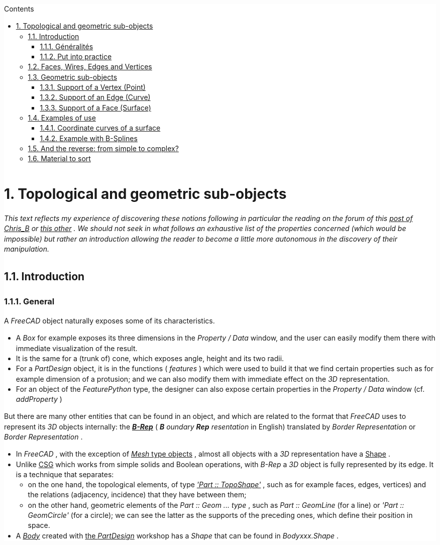 
<link href="css/JMC_FreeCAD_Doc.css" rel="stylesheet">


<span id="table_of_content">Contents</span>



- [1. Topological and geometric sub-objects](#1-sous-objets-topologiques-et-g%C3%A9om%C3%A9triques)
    - [1.1. Introduction](#11-introduction)
        - [1.1.1. Généralités](#111-g%C3%A9n%C3%A9ralit%C3%A9s)
        - [1.1.2. Put into practice](#112-mise-en-pratique)
    - [1.2. Faces, Wires, Edges and Vertices](#12-faces-wires-edges-et-vertices)
    - [1.3. Geometric sub-objects](#13-sous-objets-g%C3%A9om%C3%A9triques)
        - [1.3.1. Support of a Vertex (Point)](#131-support-dun-vertex-point)
        - [1.3.2. Support of an Edge (Curve)](#132-support-dun-edge-curve)
        - [1.3.3. Support of a Face (Surface)](#133-support-dune-face-surface)
    - [1.4. Examples of use](#14-exemples-dutilisation)
        - [1.4.1. Coordinate curves of a surface](#141-courbes-coordonn%C3%A9es-dune-surface)
        - [1.4.2. Example with B-Splines](#142-exemple-avec-des-b-spline)
    - [1.5. And the reverse: from simple to complex?](#15-et-linverse%C2%A0-du-simple-au-complexe)
    - [1.6. Material to sort](#16-mat%C3%A9riel-%C3%A0-trier)



# 1. Topological and geometric sub-objects

<i>This text reflects my experience of discovering these notions following in particular the reading on the forum of this <a href="https://forum.freecadweb.org/viewtopic.php?t=31313#p260053">post of Chris_B</a> or <a href="https://forum.freecadweb.org/viewtopic.php?f=22&amp;t=55956#p481439">this other</a> . We should not seek in what follows an exhaustive list of the properties concerned (which would be impossible) but rather an introduction allowing the reader to become a little more autonomous in the discovery of their manipulation.</i>

## 1.1. Introduction

### 1.1.1. General

A *FreeCAD* object naturally exposes some of its characteristics.

- A *Box* for example exposes its three dimensions in the *Property / Data* window, and the user can easily modify them there with immediate visualization of the result.
- It is the same for a (trunk of) cone, which exposes angle, height and its two radii.
- For a *PartDesign* object, it is in the functions ( *features* ) which were used to build it that we find certain properties such as for example dimension of a protusion; and we can also modify them with immediate effect on the *3D* representation.
- For an object of the *FeaturePython* type, the designer can also expose certain properties in the *Property / Data* window (cf. *addProperty* )

But there are many other entities that can be found in an object, and which are related to the format that *FreeCAD* uses to represent its *3D* objects internally: the [***B-Rep***](https://fr.wikipedia.org/wiki/B-Rep) ( ***B** oundary **Rep** resentation* in English) translated by *Border Representation* or *Border Representation* .

- In *FreeCAD* , with the exception of [*Mesh* type objects](https://wiki.freecadweb.org/Mesh) , almost all objects with a *3D* representation have a [Shape](https://wiki.freecadweb.org/Shape) .
- Unlike [CSG](https://fr.wikipedia.org/wiki/G%C3%A9om%C3%A9trie_de_construction_de_solides) which works from simple solids and Boolean operations, with *B-Rep* a *3D* object is fully represented by its edge. It is a technique that separates:
    - on the one hand, the topological elements, of type [*'Part :: TopoShape'*](https://wiki.freecadweb.org/Shape) , such as for example faces, edges, vertices) and the relations (adjacency, incidence) that they have between them;
    - on the other hand, geometric elements of the *Part :: Geom ... type* , such as *Part :: GeomLine* (for a line) or *'Part :: GeomCircle'* (for a circle); we can see the latter as the supports of the preceding ones, which define their position in space.
- A [*Body*](https://wiki.freecadweb.org/Body) created with [the *PartDesign*](https://wiki.freecadweb.org/PartDesign_Workbench) workshop has a *Shape* that can be found in *Bodyxxx.Shape* .